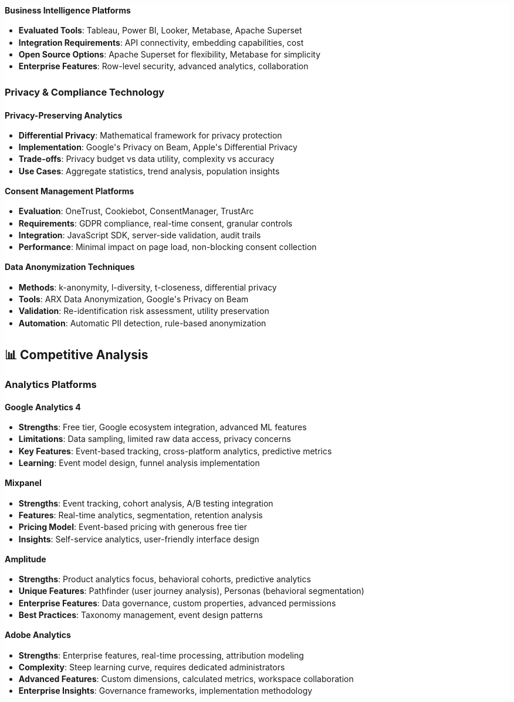 **Business Intelligence Platforms**
- **Evaluated Tools**: Tableau, Power BI, Looker, Metabase, Apache Superset
- **Integration Requirements**: API connectivity, embedding capabilities, cost
- **Open Source Options**: Apache Superset for flexibility, Metabase for simplicity
- **Enterprise Features**: Row-level security, advanced analytics, collaboration

### Privacy & Compliance Technology

**Privacy-Preserving Analytics**
- **Differential Privacy**: Mathematical framework for privacy protection
- **Implementation**: Google's Privacy on Beam, Apple's Differential Privacy
- **Trade-offs**: Privacy budget vs data utility, complexity vs accuracy
- **Use Cases**: Aggregate statistics, trend analysis, population insights

**Consent Management Platforms**
- **Evaluation**: OneTrust, Cookiebot, ConsentManager, TrustArc
- **Requirements**: GDPR compliance, real-time consent, granular controls
- **Integration**: JavaScript SDK, server-side validation, audit trails
- **Performance**: Minimal impact on page load, non-blocking consent collection

**Data Anonymization Techniques**
- **Methods**: k-anonymity, l-diversity, t-closeness, differential privacy
- **Tools**: ARX Data Anonymization, Google's Privacy on Beam
- **Validation**: Re-identification risk assessment, utility preservation
- **Automation**: Automatic PII detection, rule-based anonymization

## 📊 Competitive Analysis

### Analytics Platforms

**Google Analytics 4**
- **Strengths**: Free tier, Google ecosystem integration, advanced ML features
- **Limitations**: Data sampling, limited raw data access, privacy concerns
- **Key Features**: Event-based tracking, cross-platform analytics, predictive metrics
- **Learning**: Event model design, funnel analysis implementation

**Mixpanel**
- **Strengths**: Event tracking, cohort analysis, A/B testing integration
- **Features**: Real-time analytics, segmentation, retention analysis
- **Pricing Model**: Event-based pricing with generous free tier
- **Insights**: Self-service analytics, user-friendly interface design

**Amplitude**
- **Strengths**: Product analytics focus, behavioral cohorts, predictive analytics
- **Unique Features**: Pathfinder (user journey analysis), Personas (behavioral segmentation)
- **Enterprise Features**: Data governance, custom properties, advanced permissions
- **Best Practices**: Taxonomy management, event design patterns

**Adobe Analytics**
- **Strengths**: Enterprise features, real-time processing, attribution modeling
- **Complexity**: Steep learning curve, requires dedicated administrators
- **Advanced Features**: Custom dimensions, calculated metrics, workspace collaboration
- **Enterprise Insights**: Governance frameworks, implementation methodology
